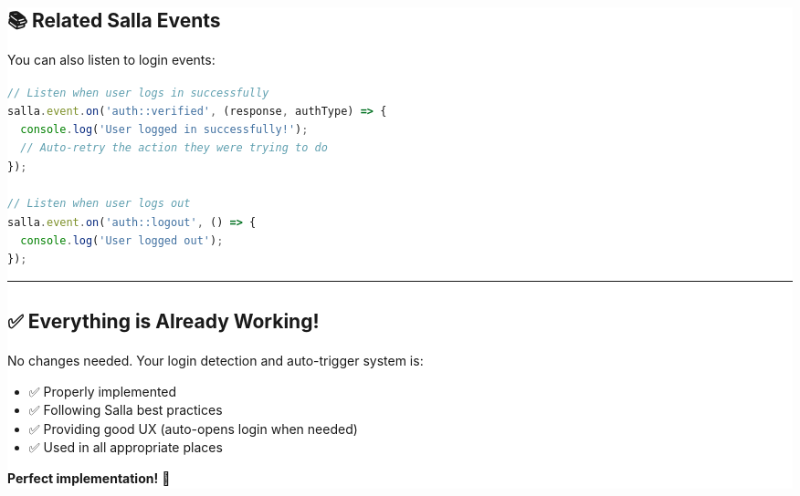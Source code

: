 
## 📚 **Related Salla Events**

You can also listen to login events:

```javascript
// Listen when user logs in successfully
salla.event.on('auth::verified', (response, authType) => {
  console.log('User logged in successfully!');
  // Auto-retry the action they were trying to do
});

// Listen when user logs out
salla.event.on('auth::logout', () => {
  console.log('User logged out');
});
```

---

## ✅ **Everything is Already Working!**

No changes needed. Your login detection and auto-trigger system is:
- ✅ Properly implemented
- ✅ Following Salla best practices
- ✅ Providing good UX (auto-opens login when needed)
- ✅ Used in all appropriate places

**Perfect implementation!** 🚀


